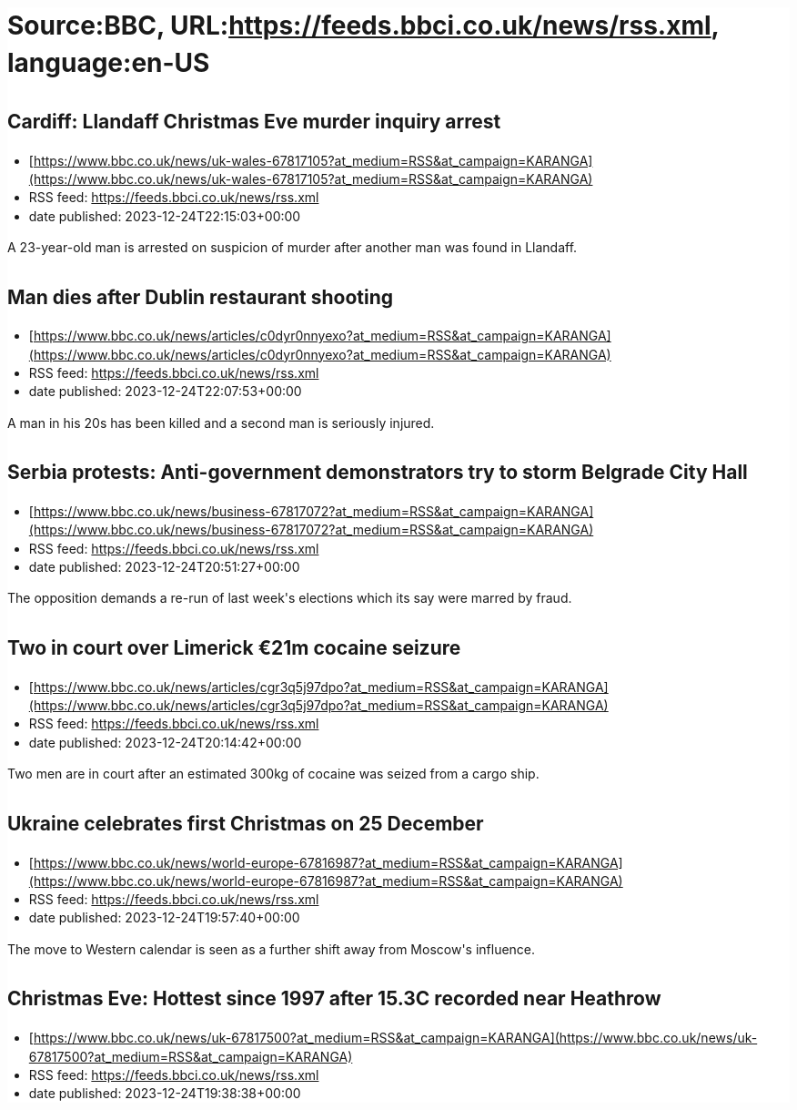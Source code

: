 # Source:BBC, URL:https://feeds.bbci.co.uk/news/rss.xml, language:en-US

## Cardiff: Llandaff Christmas Eve murder inquiry arrest
 - [https://www.bbc.co.uk/news/uk-wales-67817105?at_medium=RSS&at_campaign=KARANGA](https://www.bbc.co.uk/news/uk-wales-67817105?at_medium=RSS&at_campaign=KARANGA)
 - RSS feed: https://feeds.bbci.co.uk/news/rss.xml
 - date published: 2023-12-24T22:15:03+00:00

A 23-year-old man is arrested on suspicion of murder after another man was found in Llandaff.

## Man dies after Dublin restaurant shooting
 - [https://www.bbc.co.uk/news/articles/c0dyr0nnyexo?at_medium=RSS&at_campaign=KARANGA](https://www.bbc.co.uk/news/articles/c0dyr0nnyexo?at_medium=RSS&at_campaign=KARANGA)
 - RSS feed: https://feeds.bbci.co.uk/news/rss.xml
 - date published: 2023-12-24T22:07:53+00:00

A man in his 20s has been killed and a second man is seriously injured.

## Serbia protests: Anti-government demonstrators try to storm Belgrade City Hall
 - [https://www.bbc.co.uk/news/business-67817072?at_medium=RSS&at_campaign=KARANGA](https://www.bbc.co.uk/news/business-67817072?at_medium=RSS&at_campaign=KARANGA)
 - RSS feed: https://feeds.bbci.co.uk/news/rss.xml
 - date published: 2023-12-24T20:51:27+00:00

The opposition demands a re-run of last week's elections which its say were marred by fraud.

## Two in court over Limerick €21m cocaine seizure
 - [https://www.bbc.co.uk/news/articles/cgr3q5j97dpo?at_medium=RSS&at_campaign=KARANGA](https://www.bbc.co.uk/news/articles/cgr3q5j97dpo?at_medium=RSS&at_campaign=KARANGA)
 - RSS feed: https://feeds.bbci.co.uk/news/rss.xml
 - date published: 2023-12-24T20:14:42+00:00

Two men are in court after an estimated 300kg of cocaine was seized from a cargo ship.

## Ukraine celebrates first Christmas on 25 December
 - [https://www.bbc.co.uk/news/world-europe-67816987?at_medium=RSS&at_campaign=KARANGA](https://www.bbc.co.uk/news/world-europe-67816987?at_medium=RSS&at_campaign=KARANGA)
 - RSS feed: https://feeds.bbci.co.uk/news/rss.xml
 - date published: 2023-12-24T19:57:40+00:00

The move to Western calendar is seen as a further shift away from Moscow's influence.

## Christmas Eve: Hottest since 1997 after 15.3C recorded near Heathrow
 - [https://www.bbc.co.uk/news/uk-67817500?at_medium=RSS&at_campaign=KARANGA](https://www.bbc.co.uk/news/uk-67817500?at_medium=RSS&at_campaign=KARANGA)
 - RSS feed: https://feeds.bbci.co.uk/news/rss.xml
 - date published: 2023-12-24T19:38:38+00:00
